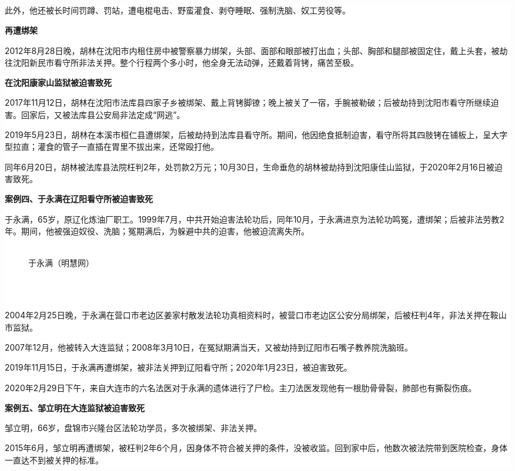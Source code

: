   此外，他还被长时间罚蹲、罚站，遭电棍电击、野蛮灌食、剥夺睡眠、强制洗脑、奴工劳役等。
 </p>
 <p>
  <strong>
   再遭绑架
  </strong>
 </p>
 <p>
  2012年8月28日晚，胡林在沈阳市内租住房中被警察暴力绑架，头部、面部和眼部被打出血；头部、胸部和腿部被固定住，戴上头套，被劫往沈阳新民市看守所非法关押。整个行程两个多小时，他全身无法动弹，还戴着背铐，痛苦至极。
 </p>
 <p>
  <strong>
   在沈阳康家山监狱被迫害致死
  </strong>
 </p>
 <p>
  2017年11月12日，胡林在沈阳市法库县四家子乡被绑架、戴上背铐脚镣；晚上被关了一宿，手腕被勒破；后被劫持到沈阳市看守所继续迫害。回家后，又被法库县公安局非法定成“网逃”。
 </p>
 <p>
  2019年5月23日，胡林在本溪市桓仁县遭绑架，后被劫持到法库县看守所。期间，他因绝食抵制迫害，看守所将其四肢铐在铺板上，呈大字型拉直；灌食的管子一直插在胃里不拔出来，还常殴打他。
 </p>
 <p>
  同年6月20日，胡林被法库县法院枉判2年，处罚款2万元；10月30日，生命垂危的胡林被劫持到沈阳康佳山监狱，于2020年2月16日被迫害致死。
 </p>
 <p>
  <strong>
   案例四、于永满在辽阳看守所被迫害致死
  </strong>
 </p>
 <p>
  于永满，65岁，原辽化炼油厂职工。1999年7月，中共开始迫害法轮功后，同年10月，于永满进京为法轮功鸣冤，遭绑架；后被非法劳教2年。期间，他被强迫奴役、洗脑；冤期满后，为躲避中共的迫害，他被迫流离失所。
 </p>
 <figure class="wp-caption alignnone" id="attachment_102819985" style="width: 360px">
  <img alt="" class="size-full wp-image-102819985" src="https://i.ntdtv.com/assets/uploads/2020/04/2020-04-10_133636.jpg"/>
  <br/><figcaption class="wp-caption-text">
   于永满（明慧网）
  </figcaption><br/>
 </figure><br/>
 <p>
  2004年2月25日晚，于永满在营口市老边区姜家村散发法轮功真相资料时，被营口市老边区公安分局绑架，后被枉判4年，非法关押在鞍山市监狱。
 </p>
 <p>
  2007年12月，他被转入大连监狱；2008年3月10日，在冤狱期满当天，又被劫持到辽阳市石嘴子教养院洗脑班。
 </p>
 <p>
  2019年11月15日，于永满再遭绑架，被非法关押到辽阳看守所；2020年1月23日，被迫害致死。
 </p>
 <p>
  2020年2月29日下午，来自大连市的六名法医对于永满的遗体进行了尸检。主刀法医发现他有一根肋骨骨裂，肺部也有撕裂伤痕。
 </p>
 <p>
  <strong>
   案例五、邹立明在大连监狱被迫害致死
  </strong>
 </p>
 <p>
  邹立明，66岁，盘锦市兴隆台区法轮功学员，多次被绑架、非法关押。
 </p>
 <p>
  2015年6月，邹立明再遭绑架，被枉判2年6个月，因身体不符合被关押的条件，没被收监。回到家中后，他数次被法院带到医院检查，身体一直达不到被关押的标准。
 </p>